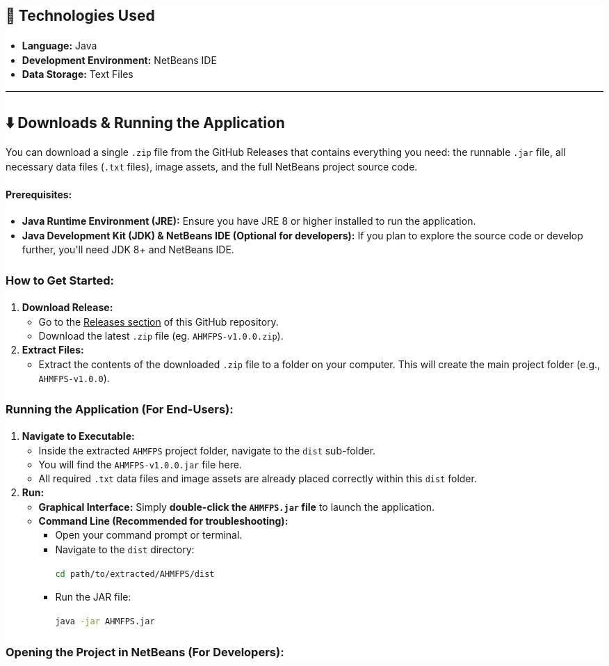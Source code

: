 
## 🚀 Technologies Used

* **Language:** Java
* **Development Environment:** NetBeans IDE
* **Data Storage:** Text Files

---

## ⬇️ Downloads & Running the Application

You can download a single `.zip` file from the GitHub Releases that contains everything you need: the runnable `.jar` file, all necessary data files (`.txt` files), image assets, and the full NetBeans project source code.

#### Prerequisites:
* **Java Runtime Environment (JRE):** Ensure you have JRE 8 or higher installed to run the application.
* **Java Development Kit (JDK) & NetBeans IDE (Optional for developers):** If you plan to explore the source code or develop further, you'll need JDK 8+ and NetBeans IDE.

### How to Get Started:

1.  **Download Release:**
    * Go to the [Releases section](https://github.com/KhongCL/AHMFPS/releases) of this GitHub repository.
    * Download the latest `.zip` file (eg. `AHMFPS-v1.0.0.zip`).
2.  **Extract Files:**
    * Extract the contents of the downloaded `.zip` file to a folder on your computer. This will create the main project folder (e.g., `AHMFPS-v1.0.0`).

### Running the Application (For End-Users):

1.  **Navigate to Executable:**
    * Inside the extracted `AHMFPS` project folder, navigate to the `dist` sub-folder.
    * You will find the `AHMFPS-v1.0.0.jar` file here.
    * All required `.txt` data files and image assets are already placed correctly within this `dist` folder.
2.  **Run:**
    * **Graphical Interface:** Simply **double-click the `AHMFPS.jar` file** to launch the application.
    * **Command Line (Recommended for troubleshooting):**
        * Open your command prompt or terminal.
        * Navigate to the `dist` directory:
            ```bash
            cd path/to/extracted/AHMFPS/dist
            ```
        * Run the JAR file:
            ```bash
            java -jar AHMFPS.jar
            ```

### Opening the Project in NetBeans (For Developers):
